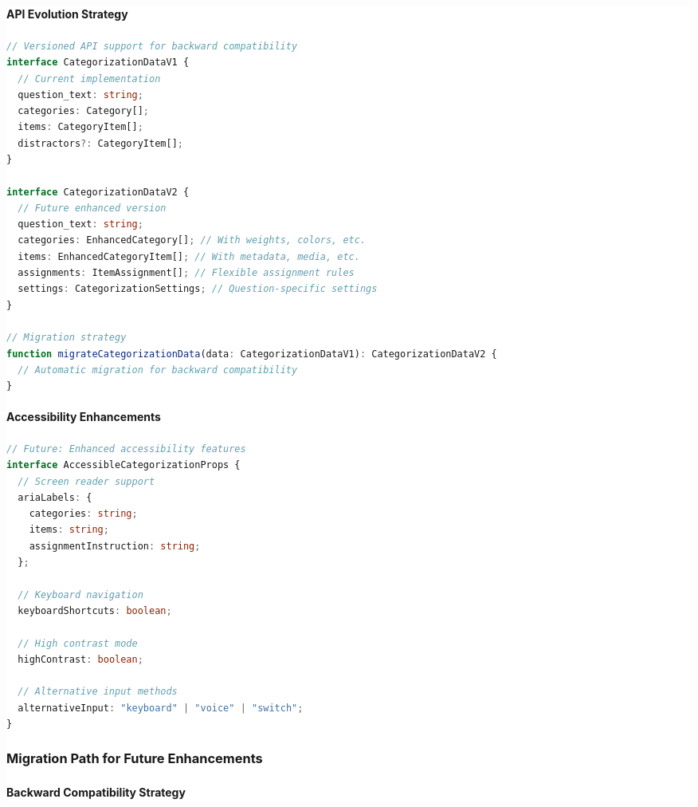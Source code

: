 #### API Evolution Strategy

```typescript
// Versioned API support for backward compatibility
interface CategorizationDataV1 {
  // Current implementation
  question_text: string;
  categories: Category[];
  items: CategoryItem[];
  distractors?: CategoryItem[];
}

interface CategorizationDataV2 {
  // Future enhanced version
  question_text: string;
  categories: EnhancedCategory[]; // With weights, colors, etc.
  items: EnhancedCategoryItem[]; // With metadata, media, etc.
  assignments: ItemAssignment[]; // Flexible assignment rules
  settings: CategorizationSettings; // Question-specific settings
}

// Migration strategy
function migrateCategorizationData(data: CategorizationDataV1): CategorizationDataV2 {
  // Automatic migration for backward compatibility
}
```

#### Accessibility Enhancements

```typescript
// Future: Enhanced accessibility features
interface AccessibleCategorizationProps {
  // Screen reader support
  ariaLabels: {
    categories: string;
    items: string;
    assignmentInstruction: string;
  };

  // Keyboard navigation
  keyboardShortcuts: boolean;

  // High contrast mode
  highContrast: boolean;

  // Alternative input methods
  alternativeInput: "keyboard" | "voice" | "switch";
}
```

### Migration Path for Future Enhancements

#### Backward Compatibility Strategy
